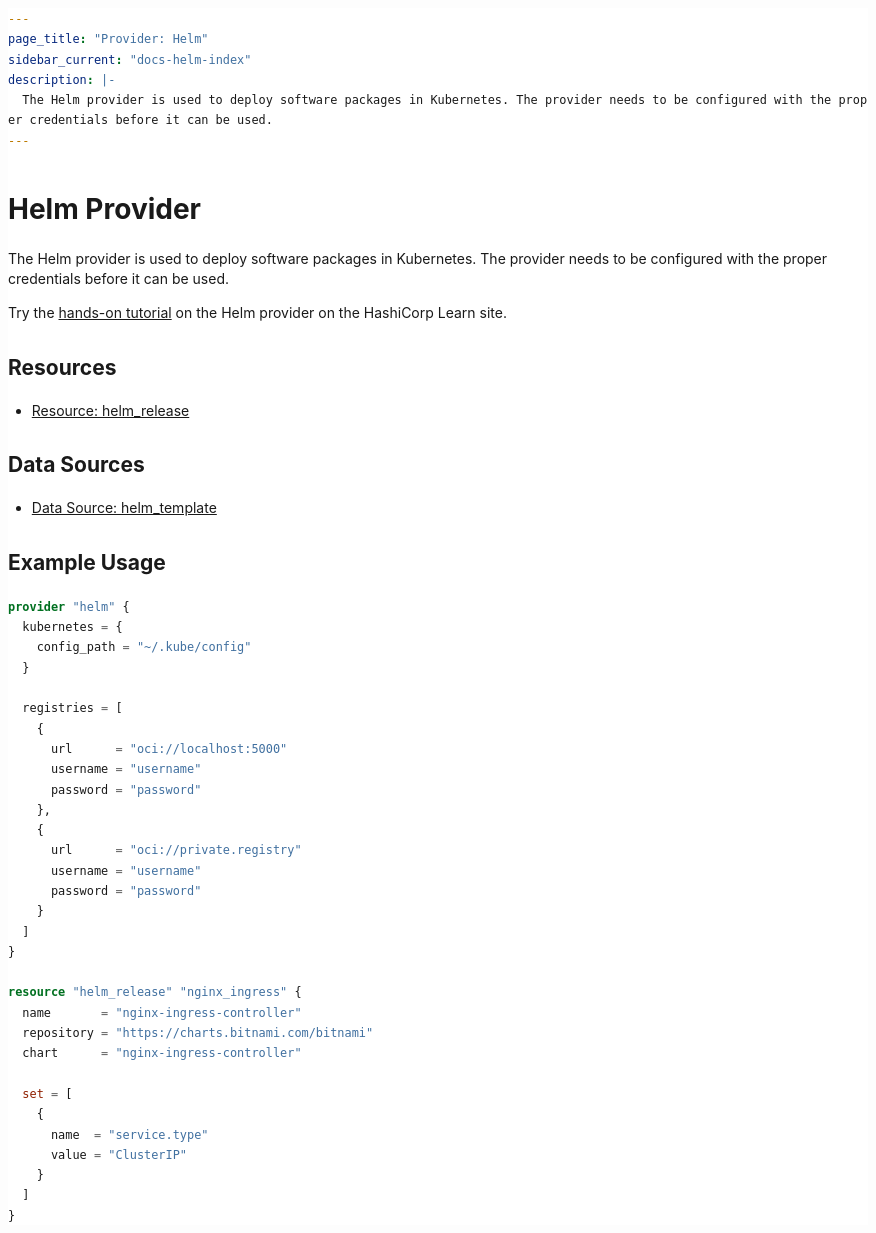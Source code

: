 ```yaml
---
page_title: "Provider: Helm"
sidebar_current: "docs-helm-index"
description: |-
  The Helm provider is used to deploy software packages in Kubernetes. The provider needs to be configured with the proper credentials before it can be used.
---
```


# Helm Provider

The Helm provider is used to deploy software packages in Kubernetes. The provider needs to be configured with the proper credentials before it can be used.

Try the [hands-on tutorial](https://learn.hashicorp.com/tutorials/terraform/helm-provider?in=terraform/kubernetes) on the Helm provider on the HashiCorp Learn site.

## Resources

* [Resource: helm_release](r/release.md)

## Data Sources

* [Data Source: helm_template](d/template.html)

## Example Usage

```terraform
provider "helm" {
  kubernetes = {
    config_path = "~/.kube/config"
  }

  registries = [
    {
      url      = "oci://localhost:5000"
      username = "username"
      password = "password"
    },
    {
      url      = "oci://private.registry"
      username = "username"
      password = "password"
    }
  ]
}

resource "helm_release" "nginx_ingress" {
  name       = "nginx-ingress-controller"
  repository = "https://charts.bitnami.com/bitnami"
  chart      = "nginx-ingress-controller"

  set = [
    {
      name  = "service.type"
      value = "ClusterIP"
    }
  ]
}
```
